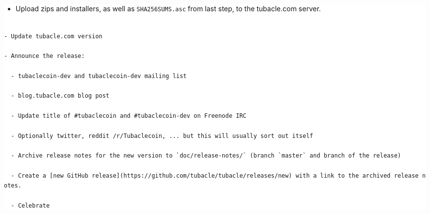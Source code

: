 - Upload zips and installers, as well as `SHA256SUMS.asc` from last step, to the tubacle.com server.

```

- Update tubacle.com version

- Announce the release:

  - tubaclecoin-dev and tubaclecoin-dev mailing list

  - blog.tubacle.com blog post

  - Update title of #tubaclecoin and #tubaclecoin-dev on Freenode IRC

  - Optionally twitter, reddit /r/Tubaclecoin, ... but this will usually sort out itself

  - Archive release notes for the new version to `doc/release-notes/` (branch `master` and branch of the release)

  - Create a [new GitHub release](https://github.com/tubacle/tubacle/releases/new) with a link to the archived release notes.

  - Celebrate
